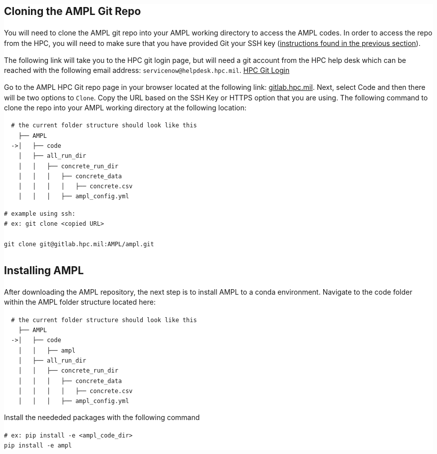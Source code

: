 ## Cloning the AMPL Git Repo

You will need to clone the AMPL git repo into your AMPL working directory to access the AMPL codes. In order to access the repo from the HPC, you will need to make sure that you have provided Git your SSH key ([instructions found in the previous section](Create-the-SSH-Key-and-Add-the-Key-to-Git)).

The following link will take you to the HPC git login page, but will need a git account from the HPC help desk which can be reached with the following email address: ```servicenow@helpdesk.hpc.mil```.
[HPC Git Login](https://gitlab.hpc.mil/users/sign_in)

Go to the AMPL HPC Git repo page in your browser located at the following link: [gitlab.hpc.mil](https://gitlab.hpc.mil/AMPL/ampl).
Next, select Code and then there will be two options to `Clone`. Copy the URL based on the SSH Key or HTTPS option that you are using. The following command to clone the repo into your AMPL working directory at the following location:

```shell
  # the current folder structure should look like this 
    ├── AMPL
  ->│   ├── code
    │   ├── all_run_dir
    │   │   ├── concrete_run_dir
    │   │   │   ├── concrete_data
    │   │   │   │   ├── concrete.csv
    │   │   │   ├── ampl_config.yml
```

```shell
# example using ssh:
# ex: git clone <copied URL>

git clone git@gitlab.hpc.mil:AMPL/ampl.git
```

## Installing AMPL

After downloading the AMPL repository, the next step is to install AMPL to a conda environment. Navigate to the code folder within the AMPL folder structure located here:

```shell
  # the current folder structure should look like this 
    ├── AMPL
  ->│   ├── code
    │   │   ├── ampl
    │   ├── all_run_dir
    │   │   ├── concrete_run_dir
    │   │   │   ├── concrete_data
    │   │   │   │   ├── concrete.csv
    │   │   │   ├── ampl_config.yml
```

Install the neededed packages with the following command

```shell
# ex: pip install -e <ampl_code_dir>
pip install -e ampl
```

